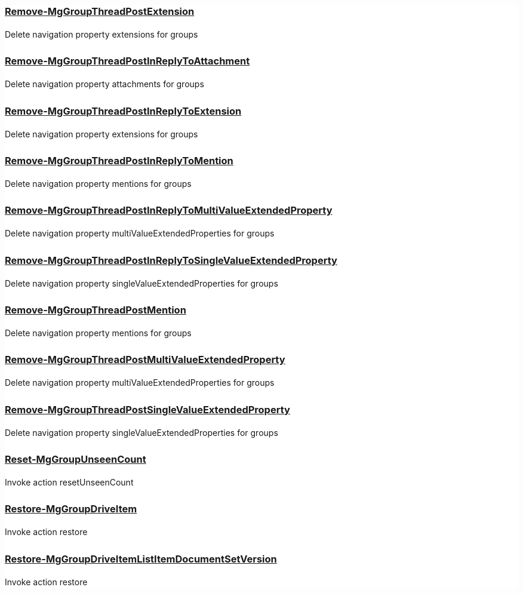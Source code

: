 ### [Remove-MgGroupThreadPostExtension](Remove-MgGroupThreadPostExtension.md)
Delete navigation property extensions for groups

### [Remove-MgGroupThreadPostInReplyToAttachment](Remove-MgGroupThreadPostInReplyToAttachment.md)
Delete navigation property attachments for groups

### [Remove-MgGroupThreadPostInReplyToExtension](Remove-MgGroupThreadPostInReplyToExtension.md)
Delete navigation property extensions for groups

### [Remove-MgGroupThreadPostInReplyToMention](Remove-MgGroupThreadPostInReplyToMention.md)
Delete navigation property mentions for groups

### [Remove-MgGroupThreadPostInReplyToMultiValueExtendedProperty](Remove-MgGroupThreadPostInReplyToMultiValueExtendedProperty.md)
Delete navigation property multiValueExtendedProperties for groups

### [Remove-MgGroupThreadPostInReplyToSingleValueExtendedProperty](Remove-MgGroupThreadPostInReplyToSingleValueExtendedProperty.md)
Delete navigation property singleValueExtendedProperties for groups

### [Remove-MgGroupThreadPostMention](Remove-MgGroupThreadPostMention.md)
Delete navigation property mentions for groups

### [Remove-MgGroupThreadPostMultiValueExtendedProperty](Remove-MgGroupThreadPostMultiValueExtendedProperty.md)
Delete navigation property multiValueExtendedProperties for groups

### [Remove-MgGroupThreadPostSingleValueExtendedProperty](Remove-MgGroupThreadPostSingleValueExtendedProperty.md)
Delete navigation property singleValueExtendedProperties for groups

### [Reset-MgGroupUnseenCount](Reset-MgGroupUnseenCount.md)
Invoke action resetUnseenCount

### [Restore-MgGroupDriveItem](Restore-MgGroupDriveItem.md)
Invoke action restore

### [Restore-MgGroupDriveItemListItemDocumentSetVersion](Restore-MgGroupDriveItemListItemDocumentSetVersion.md)
Invoke action restore
